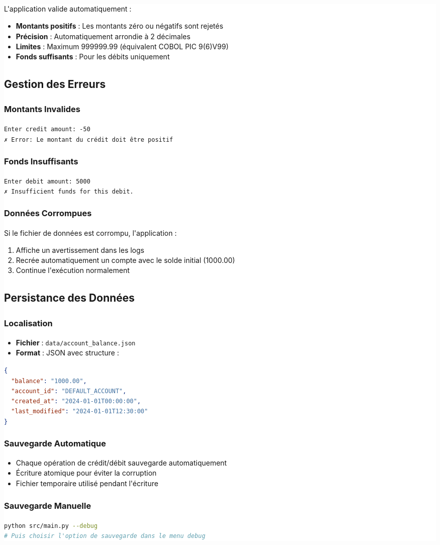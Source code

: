 L'application valide automatiquement :
- **Montants positifs** : Les montants zéro ou négatifs sont rejetés
- **Précision** : Automatiquement arrondie à 2 décimales
- **Limites** : Maximum 999999.99 (équivalent COBOL PIC 9(6)V99)
- **Fonds suffisants** : Pour les débits uniquement

## Gestion des Erreurs

### Montants Invalides
```
Enter credit amount: -50
✗ Error: Le montant du crédit doit être positif
```

### Fonds Insuffisants
```
Enter debit amount: 5000
✗ Insufficient funds for this debit.
```

### Données Corrompues
Si le fichier de données est corrompu, l'application :
1. Affiche un avertissement dans les logs
2. Recrée automatiquement un compte avec le solde initial (1000.00)
3. Continue l'exécution normalement

## Persistance des Données

### Localisation
- **Fichier** : `data/account_balance.json`
- **Format** : JSON avec structure :
```json
{
  "balance": "1000.00",
  "account_id": "DEFAULT_ACCOUNT",
  "created_at": "2024-01-01T00:00:00",
  "last_modified": "2024-01-01T12:30:00"
}
```

### Sauvegarde Automatique
- Chaque opération de crédit/débit sauvegarde automatiquement
- Écriture atomique pour éviter la corruption
- Fichier temporaire utilisé pendant l'écriture

### Sauvegarde Manuelle
```bash
python src/main.py --debug
# Puis choisir l'option de sauvegarde dans le menu debug
```
